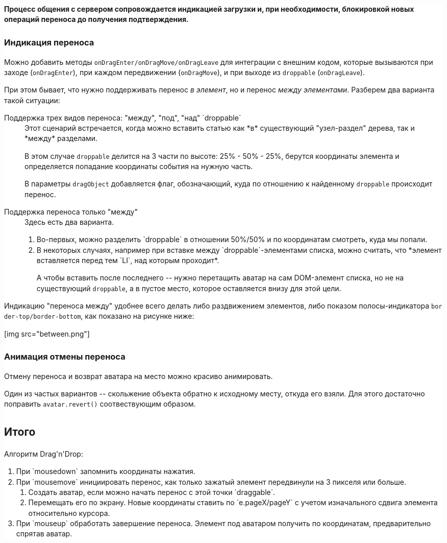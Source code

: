 **Процесс общения с сервером сопровождается индикацией загрузки и, при необходимости, блокировкой новых операций переноса до получения подтверждения.**
</dd>
</dl>


### Индикация переноса

Можно добавить методы `onDragEnter/onDragMove/onDragLeave` для интеграции с внешним кодом, которые вызываются при заходе (`onDragEnter`), при каждом передвижении (`onDragMove`), и при выходе из `droppable` (`onDragLeave`).

При этом бывает, что нужно поддерживать перенос *в элемент*, но и перенос *между элементами*. Разберем два варианта такой ситуации:

<dl>
<dt>Поддержка трех видов переноса: "между", "под", "над" `droppable`</dt>
<dd>Этот сценарий встречается, когда можно вставить статью как *в* существующий "узел-раздел" дерева, так и *между* разделами. 

В этом случае `droppable` делится на 3 части по высоте: 25% - 50% - 25%, берутся координаты элемента и определяется попадание координаты события на нужную часть.

В параметры `dragObject` добавляется флаг, обозначающий, куда по отношению к найденному `droppable` происходит перенос.
</dd>
<dt>Поддержка переноса только "между"</dt>
<dd>Здесь есть два варианта.
<ol>
<li>Во-первых, можно разделить `droppable` в отношении 50%/50% и по координатам смотреть, куда мы попали.</li>
<li>В некоторых случаях, например при вставке между `droppable`-элементами списка, можно считать, что *элемент вставляется перед тем `LI`, над которым проходит*. 

А чтобы вставить после последнего -- нужно перетащить аватар на сам DOM-элемент списка, но не на существующий `droppable`, а в пустое место, которое оставляется внизу для этой цели.</li>
</ol>
</dd>
</dl>

Индикацию "переноса между" удобнее всего делать либо раздвижением элементов, либо показом полосы-индикатора <code>border-top/border-bottom</code>, как показано на рисунке ниже:

[img src="between.png"] 

### Анимация отмены переноса
Отмену переноса и возврат аватара на место можно красиво анимировать.

Один из частых вариантов -- скольжение объекта обратно к исходному месту, откуда его взяли. Для этого достаточно поправить `avatar.revert()` соотвествующим образом.

## Итого

Алгоритм Drag'n'Drop:
<ol>
<li>При `mousedown` запомнить координаты нажатия.</li>
<li>При `mousemove` инициировать перенос, как только зажатый элемент передвинули на 3 пикселя или больше.
<ol>
<li>Создать аватар, если можно начать перенос с этой точки `draggable`.</li>  
<li>Перемещать его по экрану. Новые координаты ставить по `e.pageX/pageY` с учетом изначального сдвига элемента относительно курсора.</li>
</ol>
</li>
<li>При `mouseup` обработать завершение переноса. Элемент под аватаром получить по координатам, предварительно спрятав аватар.</li>
</ol>
